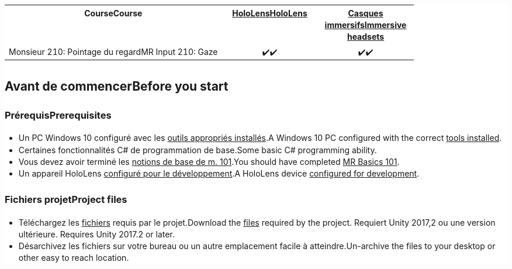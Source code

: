 <table>
<tr>
<th><span data-ttu-id="d8d87-128">Course</span><span class="sxs-lookup"><span data-stu-id="d8d87-128">Course</span></span></th><th style="width:150px"> <span data-ttu-id="d8d87-129"><a href="hololens-hardware-details.md">HoloLens</a></span><span class="sxs-lookup"><span data-stu-id="d8d87-129"><a href="hololens-hardware-details.md">HoloLens</a></span></span></th><th style="width:150px"> <span data-ttu-id="d8d87-130"><a href="immersive-headset-hardware-details.md">Casques immersifs</a></span><span class="sxs-lookup"><span data-stu-id="d8d87-130"><a href="immersive-headset-hardware-details.md">Immersive headsets</a></span></span></th>
</tr><tr>
<td><span data-ttu-id="d8d87-131">Monsieur 210: Pointage du regard</span><span class="sxs-lookup"><span data-stu-id="d8d87-131">MR Input 210: Gaze</span></span></td><td style="text-align: center;"> <span data-ttu-id="d8d87-132">✔️</span><span class="sxs-lookup"><span data-stu-id="d8d87-132">✔️</span></span></td><td style="text-align: center;"> <span data-ttu-id="d8d87-133">✔️</span><span class="sxs-lookup"><span data-stu-id="d8d87-133">✔️</span></span></td>
</tr>
</table>

## <a name="before-you-start"></a><span data-ttu-id="d8d87-134">Avant de commencer</span><span class="sxs-lookup"><span data-stu-id="d8d87-134">Before you start</span></span>

### <a name="prerequisites"></a><span data-ttu-id="d8d87-135">Prérequis</span><span class="sxs-lookup"><span data-stu-id="d8d87-135">Prerequisites</span></span>

* <span data-ttu-id="d8d87-136">Un PC Windows 10 configuré avec les [outils appropriés installés](install-the-tools.md).</span><span class="sxs-lookup"><span data-stu-id="d8d87-136">A Windows 10 PC configured with the correct [tools installed](install-the-tools.md).</span></span>
* <span data-ttu-id="d8d87-137">Certaines fonctionnalités C# de programmation de base.</span><span class="sxs-lookup"><span data-stu-id="d8d87-137">Some basic C# programming ability.</span></span>
* <span data-ttu-id="d8d87-138">Vous devez avoir terminé les [notions de base de m. 101](holograms-101.md).</span><span class="sxs-lookup"><span data-stu-id="d8d87-138">You should have completed [MR Basics 101](holograms-101.md).</span></span>
* <span data-ttu-id="d8d87-139">Un appareil HoloLens [configuré pour le développement](using-visual-studio.md#enabling-developer-mode).</span><span class="sxs-lookup"><span data-stu-id="d8d87-139">A HoloLens device [configured for development](using-visual-studio.md#enabling-developer-mode).</span></span>

### <a name="project-files"></a><span data-ttu-id="d8d87-140">Fichiers projet</span><span class="sxs-lookup"><span data-stu-id="d8d87-140">Project files</span></span>

* <span data-ttu-id="d8d87-141">Téléchargez les [fichiers](https://github.com/Microsoft/HolographicAcademy/archive/Holograms-210-Gaze.zip) requis par le projet.</span><span class="sxs-lookup"><span data-stu-id="d8d87-141">Download the [files](https://github.com/Microsoft/HolographicAcademy/archive/Holograms-210-Gaze.zip) required by the project.</span></span><span data-ttu-id="d8d87-142"> Requiert Unity 2017,2 ou une version ultérieure.</span><span class="sxs-lookup"><span data-stu-id="d8d87-142"> Requires Unity 2017.2 or later.</span></span>
* <span data-ttu-id="d8d87-143">Désarchivez les fichiers sur votre bureau ou un autre emplacement facile à atteindre.</span><span class="sxs-lookup"><span data-stu-id="d8d87-143">Un-archive the files to your desktop or other easy to reach location.</span></span>
